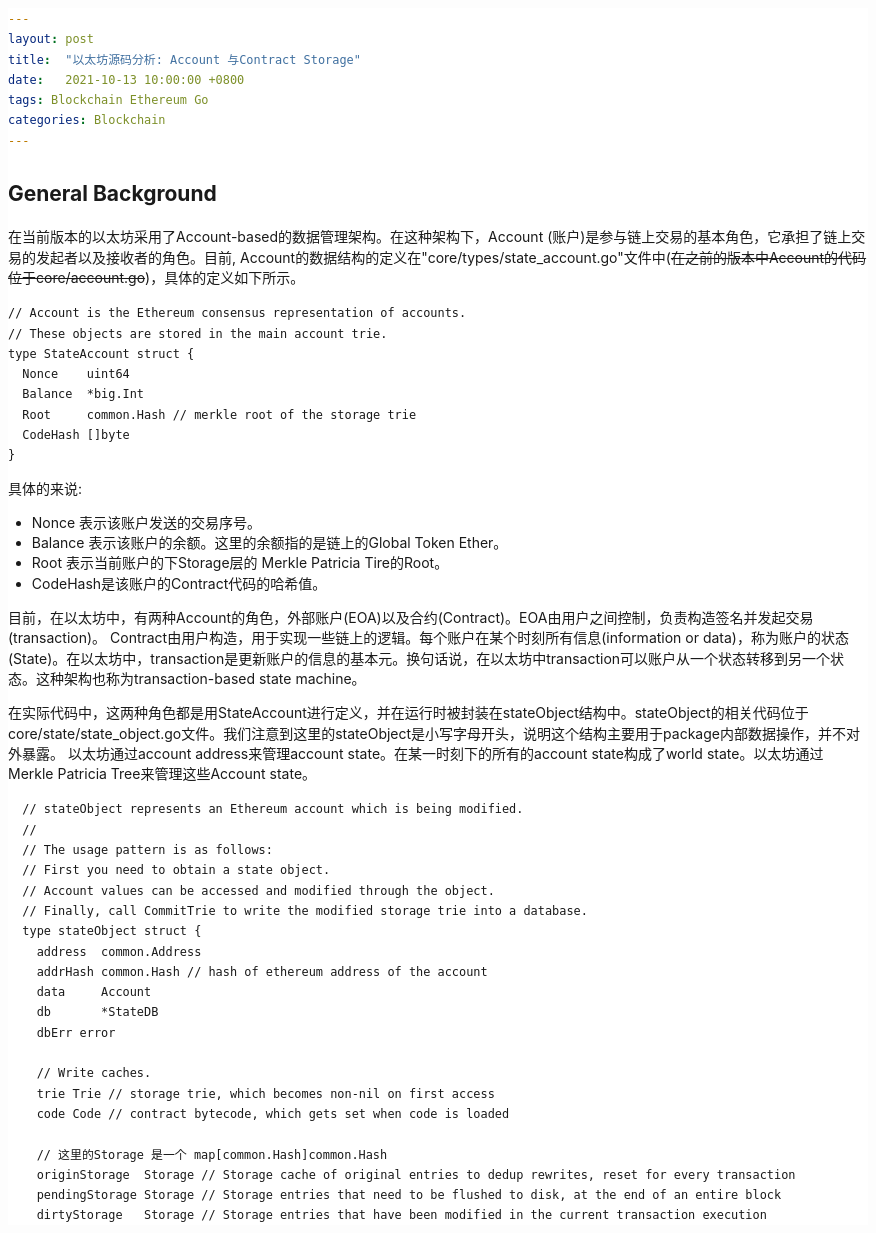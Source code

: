 ```yaml
---
layout: post
title:  "以太坊源码分析: Account 与Contract Storage"
date:   2021-10-13 10:00:00 +0800
tags: Blockchain Ethereum Go
categories: Blockchain
---
```


## General Background

在当前版本的以太坊采用了Account-based的数据管理架构。在这种架构下，Account (账户)是参与链上交易的基本角色，它承担了链上交易的发起者以及接收者的角色。目前, Account的数据结构的定义在"core/types/state_account.go"文件中(~~在之前的版本中Account的代码位于core/account.go~~)，具体的定义如下所示。

```Golang
// Account is the Ethereum consensus representation of accounts.
// These objects are stored in the main account trie.
type StateAccount struct {
  Nonce    uint64
  Balance  *big.Int
  Root     common.Hash // merkle root of the storage trie
  CodeHash []byte
}
```

具体的来说:

- Nonce 表示该账户发送的交易序号。
- Balance 表示该账户的余额。这里的余额指的是链上的Global Token Ether。
- Root 表示当前账户的下Storage层的 Merkle Patricia Tire的Root。
- CodeHash是该账户的Contract代码的哈希值。

目前，在以太坊中，有两种Account的角色，外部账户(EOA)以及合约(Contract)。EOA由用户之间控制，负责构造签名并发起交易(transaction)。 Contract由用户构造，用于实现一些链上的逻辑。每个账户在某个时刻所有信息(information or data)，称为账户的状态(State)。在以太坊中，transaction是更新账户的信息的基本元。换句话说，在以太坊中transaction可以账户从一个状态转移到另一个状态。这种架构也称为transaction-based state machine。

在实际代码中，这两种角色都是用StateAccount进行定义，并在运行时被封装在stateObject结构中。stateObject的相关代码位于core/state/state_object.go文件。我们注意到这里的stateObject是小写字母开头，说明这个结构主要用于package内部数据操作，并不对外暴露。 以太坊通过account address来管理account state。在某一时刻下的所有的account state构成了world state。以太坊通过Merkle Patricia Tree来管理这些Account state。

```Golang
  // stateObject represents an Ethereum account which is being modified.
  //
  // The usage pattern is as follows:
  // First you need to obtain a state object.
  // Account values can be accessed and modified through the object.
  // Finally, call CommitTrie to write the modified storage trie into a database.
  type stateObject struct {
    address  common.Address
    addrHash common.Hash // hash of ethereum address of the account
    data     Account
    db       *StateDB
    dbErr error

    // Write caches.
    trie Trie // storage trie, which becomes non-nil on first access
    code Code // contract bytecode, which gets set when code is loaded

    // 这里的Storage 是一个 map[common.Hash]common.Hash
    originStorage  Storage // Storage cache of original entries to dedup rewrites, reset for every transaction
    pendingStorage Storage // Storage entries that need to be flushed to disk, at the end of an entire block
    dirtyStorage   Storage // Storage entries that have been modified in the current transaction execution
```